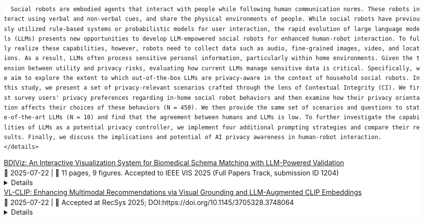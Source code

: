       Social robots are embodied agents that interact with people while following human communication norms. These robots interact using verbal and non-verbal cues, and share the physical environments of people. While social robots have previously utilized rule-based systems or probabilistic models for user interaction, the rapid evolution of large language models (LLMs) presents new opportunities to develop LLM-empowered social robots for enhanced human-robot interaction. To fully realize these capabilities, however, robots need to collect data such as audio, fine-grained images, video, and locations. As a result, LLMs often process sensitive personal information, particularly within home environments. Given the tension between utility and privacy risks, evaluating how current LLMs manage sensitive data is critical. Specifically, we aim to explore the extent to which out-of-the-box LLMs are privacy-aware in the context of household social robots. In this study, we present a set of privacy-relevant scenarios crafted through the lens of Contextual Integrity (CI). We first survey users' privacy preferences regarding in-home social robot behaviors and then examine how their privacy orientation affects their choices of these behaviors (N = 450). We then provide the same set of scenarios and questions to state-of-the-art LLMs (N = 10) and find that the agreement between humans and LLMs is low. To further investigate the capabilities of LLMs as a potential privacy controller, we implement four additional prompting strategies and compare their results. Finally, we discuss the implications and potential of AI privacy awareness in human-robot interaction.
    </details>
</div>
<div class="paper-card">
    <div class="paper-title"><a href="http://arxiv.org/abs/2507.16117v1">BDIViz: An Interactive Visualization System for Biomedical Schema Matching with LLM-Powered Validation</a></div>
    <div class="paper-meta">
      📅 2025-07-22
      | 💬 11 pages, 9 figures. Accepted to IEEE VIS 2025 (Full Papers Track, submission ID 1204)
    </div>
    <details class="paper-abstract">
      Biomedical data harmonization is essential for enabling exploratory analyses and meta-studies, but the process of schema matching - identifying semantic correspondences between elements of disparate datasets (schemas) - remains a labor-intensive and error-prone task. Even state-of-the-art automated methods often yield low accuracy when applied to biomedical schemas due to the large number of attributes and nuanced semantic differences between them. We present BDIViz, a novel visual analytics system designed to streamline the schema matching process for biomedical data. Through formative studies with domain experts, we identified key requirements for an effective solution and developed interactive visualization techniques that address both scalability challenges and semantic ambiguity. BDIViz employs an ensemble approach that combines multiple matching methods with LLM-based validation, summarizes matches through interactive heatmaps, and provides coordinated views that enable users to quickly compare attributes and their values. Our method-agnostic design allows the system to integrate various schema matching algorithms and adapt to application-specific needs. Through two biomedical case studies and a within-subject user study with domain experts, we demonstrate that BDIViz significantly improves matching accuracy while reducing cognitive load and curation time compared to baseline approaches.
    </details>
</div>
<div class="paper-card">
    <div class="paper-title"><a href="http://arxiv.org/abs/2507.17080v1">VL-CLIP: Enhancing Multimodal Recommendations via Visual Grounding and LLM-Augmented CLIP Embeddings</a></div>
    <div class="paper-meta">
      📅 2025-07-22
      | 💬 Accepted at RecSys 2025; DOI:https://doi.org/10.1145/3705328.3748064
    </div>
    <details class="paper-abstract">